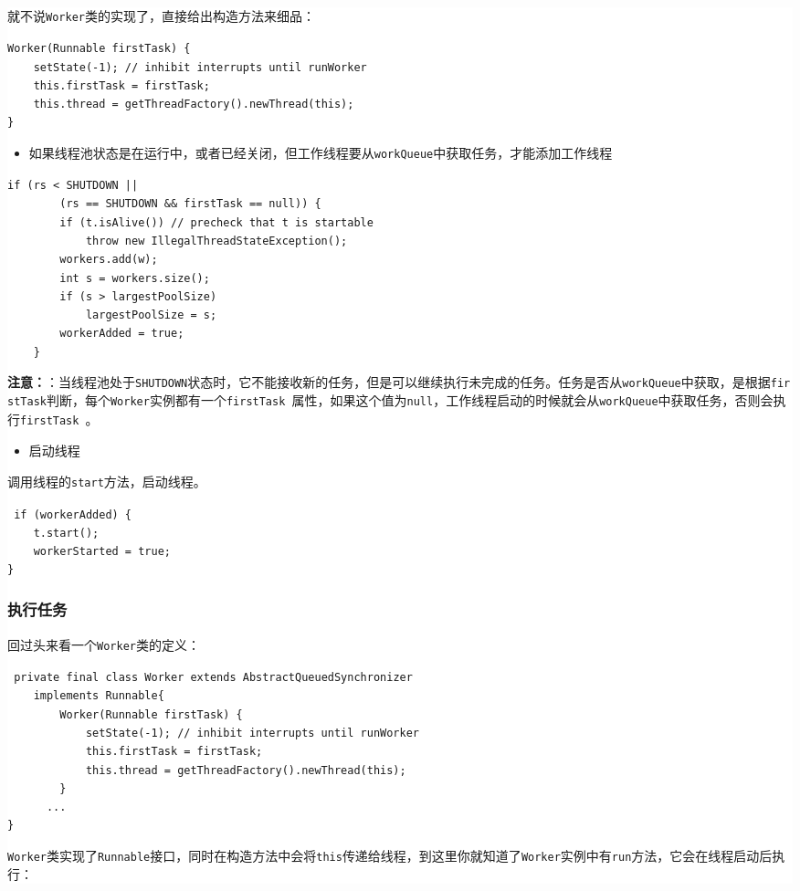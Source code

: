 就不说`Worker`类的实现了，直接给出构造方法来细品：

```
Worker(Runnable firstTask) {
    setState(-1); // inhibit interrupts until runWorker
    this.firstTask = firstTask;
    this.thread = getThreadFactory().newThread(this);
}
```

* 如果线程池状态是在运行中，或者已经关闭，但工作线程要从`workQueue`中获取任务，才能添加工作线程

```
if (rs < SHUTDOWN ||
        (rs == SHUTDOWN && firstTask == null)) {
        if (t.isAlive()) // precheck that t is startable
            throw new IllegalThreadStateException();
        workers.add(w);
        int s = workers.size();
        if (s > largestPoolSize)
            largestPoolSize = s;
        workerAdded = true;
    }
```

**注意：**：当线程池处于`SHUTDOWN`状态时，它不能接收新的任务，但是可以继续执行未完成的任务。任务是否从`workQueue`中获取，是根据`firstTask`判断，每个`Worker`实例都有一个`firstTask `属性，如果这个值为`null`，工作线程启动的时候就会从`workQueue`中获取任务，否则会执行`firstTask `。

* 启动线程

调用线程的`start`方法，启动线程。

```
 if (workerAdded) {
    t.start();
    workerStarted = true;
}
```


### 执行任务

回过头来看一个`Worker`类的定义：

```
 private final class Worker extends AbstractQueuedSynchronizer
	implements Runnable{
		Worker(Runnable firstTask) {
            setState(-1); // inhibit interrupts until runWorker
            this.firstTask = firstTask;
            this.thread = getThreadFactory().newThread(this);
        }
      ...
}
```

`Worker`类实现了`Runnable`接口，同时在构造方法中会将`this`传递给线程，到这里你就知道了`Worker`实例中有`run`方法，它会在线程启动后执行：
